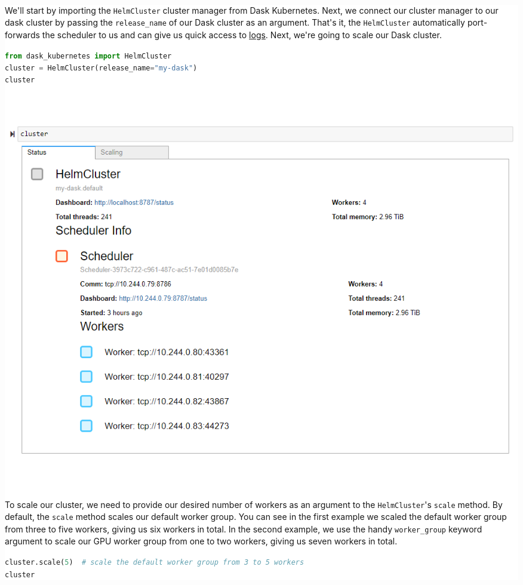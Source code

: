 We'll start by importing the `HelmCluster` cluster manager from Dask Kubernetes. Next, we connect our cluster manager to our dask cluster by passing the `release_name` of our Dask cluster as an argument. That's it, the `HelmCluster` automatically port-forwards the scheduler to us and can give us quick access to [logs](https://kubernetes.dask.org/en/latest/helmcluster.html#dask_kubernetes.HelmCluster.get_logs). Next, we're going to scale our Dask cluster.

```python
from dask_kubernetes import HelmCluster
cluster = HelmCluster(release_name="my-dask")
cluster
```

<img src="/images/dask-cluster-four-workers.png" alt="Dask Cluster with four workers" width="1002" height="659">

To scale our cluster, we need to provide our desired number of workers as an argument to the `HelmCluster`'s `scale` method. By default, the `scale` method scales our default worker group. You can see in the first example we scaled the default worker group from three to five workers, giving us six workers in total. In the second example, we use the handy `worker_group` keyword argument to scale our GPU worker group from one to two workers, giving us seven workers in total.

```python
cluster.scale(5)  # scale the default worker group from 3 to 5 workers
cluster
```
